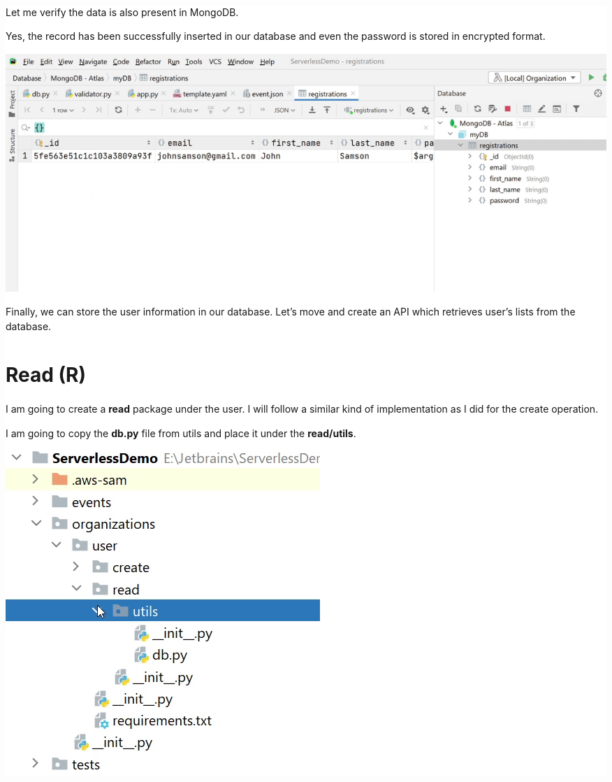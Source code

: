 
Let me verify the data is also present in MongoDB. 

Yes, the record has been successfully inserted in our database and even the password is
stored in encrypted format.


![crud_step_10](./steps/step10.png)


Finally, we can store the user information in our database. Let’s move and create an API
which retrieves user’s lists from the database.


# Read (R)

I am going to create a <strong>read</strong> package under the user. 
I will follow a similar kind of implementation as I did for the create operation.

I am going to copy the <strong>db.py</strong> file from utils and place it under the <strong>read/utils</strong>.

![crud_step_11](./steps/step11.png)
